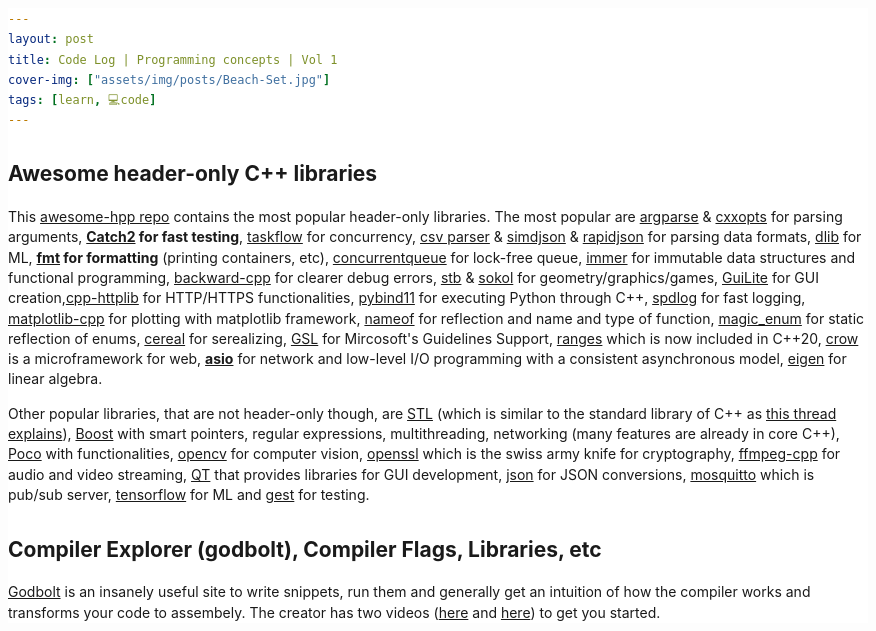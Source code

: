 ```yaml
---
layout: post
title: Code Log | Programming concepts | Vol 1
cover-img: ["assets/img/posts/Beach-Set.jpg"]
tags: [learn, 💻code]
---
```


## Awesome header-only C++ libraries

This [awesome-hpp repo](https://github.com/p-ranav/awesome-hpp) contains the most popular header-only libraries. 
The most popular are [argparse](https://github.com/p-ranav/argparse) & [cxxopts](https://github.com/jarro2783/cxxopts) for parsing arguments, **[Catch2](https://github.com/catchorg/Catch2) for fast testing**, [taskflow](https://github.com/taskflow/taskflow) for concurrency, [csv parser](https://github.com/ben-strasser/fast-cpp-csv-parser) & [simdjson](https://github.com/simdjson/simdjson) & [rapidjson](https://github.com/Tencent/rapidjson) for parsing data formats, [dlib](https://github.com/davisking/dlib) for ML, **[fmt](https://github.com/fmtlib/fmt) for formatting** (printing containers, etc), [concurrentqueue](https://github.com/cameron314/concurrentqueue/) for lock-free queue, [immer](https://github.com/arximboldi/immer) for immutable data structures and functional programming, [backward-cpp](https://github.com/bombela/backward-cpp) for clearer debug errors, [stb](https://github.com/nothings/stb) & [sokol](https://github.com/floooh/sokol) for geometry/graphics/games, [GuiLite](https://github.com/idea4good/GuiLite) for GUI creation,[cpp-httplib](https://github.com/yhirose/cpp-httplib) for HTTP/HTTPS functionalities, [pybind11](https://github.com/pybind/pybind11) for executing Python through C++, [spdlog](https://github.com/gabime/spdlog) for fast logging, [matplotlib-cpp](https://github.com/lava/matplotlib-cpp) for plotting with matplotlib framework, [nameof](https://github.com/Neargye/nameof) for reflection and name and type of function, [magic_enum](https://github.com/Neargye/magic_enum) for static reflection of enums, [cereal](https://github.com/USCiLab/cereal) for serealizing, [GSL](https://github.com/microsoft/GSL) for Mircosoft's Guidelines Support, [ranges](https://github.com/ericniebler/range-v3) which is now included in C++20, [crow](https://github.com/ipkn/crow) is a microframework for web, [**asio**](https://github.com/chriskohlhoff/asio/) for network and low-level I/O programming with a consistent asynchronous model, [eigen](https://gitlab.com/libeigen/eigen) for linear algebra.

Other popular libraries, that are not header-only though, are [STL](https://github.com/microsoft/STL) (which is similar to the standard library of C++ as [this thread explains](https://stackoverflow.com/questions/5205491/whats-the-difference-between-stl-and-c-standard-library)), [Boost](https://github.com/boostorg/boost) with smart pointers, regular expressions, multithreading, networking (many features are already in core C++), [Poco](https://github.com/pocoproject/poco) with functionalities, [opencv](https://github.com/opencv/opencv) for computer vision, [openssl](https://github.com/openssl/openssl) which is the swiss army knife for cryptography, [ffmpeg-cpp](https://github.com/Raveler/ffmpeg-cpp) for audio and video streaming, [QT](https://www.qt.io/) that provides libraries for GUI development, [json](https://github.com/nlohmann/json) for JSON conversions, [mosquitto](https://github.com/eclipse-mosquitto/mosquitto) which is pub/sub server, [tensorflow](https://www.tensorflow.org/) for ML and [gest](https://github.com/google/googletest) for testing.

## Compiler Explorer (godbolt), Compiler Flags, Libraries, etc

[Godbolt](https://godbolt.org/) is an insanely useful site to write snippets, run them and generally get an intuition of how the compiler works and transforms your code to assembely. The creator has two videos ([here](https://youtu.be/4_HL3PH4wDg) and [here](https://youtu.be/1u_ku_OJPDg)) to get you started. 
